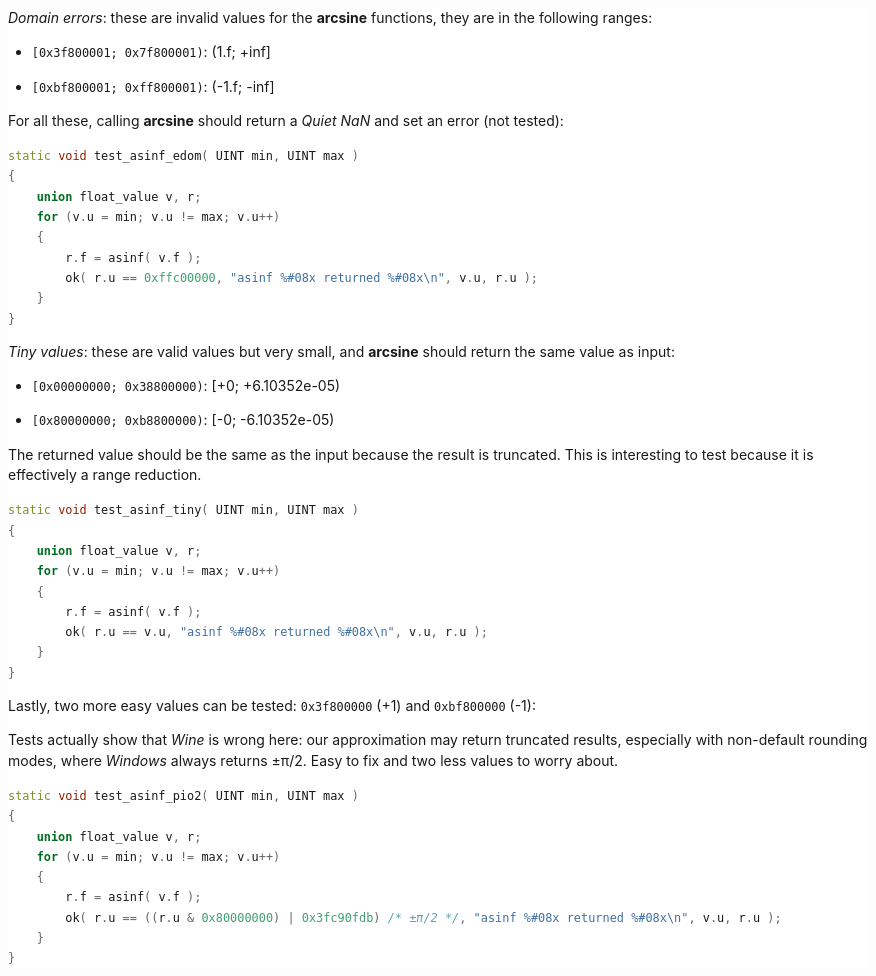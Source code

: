 *Domain errors*: these are invalid values for the **arcsine** functions,
 they are in the following ranges:

  * `[0x3f800001; 0x7f800001)`: (1.f; +inf]

  * `[0xbf800001; 0xff800001)`: (-1.f; -inf]

For all these, calling **arcsine** should return a *Quiet NaN* and set
an error (not tested):

```c++
static void test_asinf_edom( UINT min, UINT max )
{
    union float_value v, r;
    for (v.u = min; v.u != max; v.u++)
    {
        r.f = asinf( v.f );
        ok( r.u == 0xffc00000, "asinf %#08x returned %#08x\n", v.u, r.u );
    }
}
```

*Tiny values*: these are valid values but very small, and **arcsine**
 should return the same value as input:

  * `[0x00000000; 0x38800000)`: [+0; +6.10352e-05)

  * `[0x80000000; 0xb8800000)`: [-0; -6.10352e-05)

The returned value should be the same as the input because the result is
truncated. This is interesting to test because it is effectively a
range reduction.

```c++
static void test_asinf_tiny( UINT min, UINT max )
{
    union float_value v, r;
    for (v.u = min; v.u != max; v.u++)
    {
        r.f = asinf( v.f );
        ok( r.u == v.u, "asinf %#08x returned %#08x\n", v.u, r.u );
    }
}
```

Lastly, two more easy values can be tested: `0x3f800000` (+1) and
`0xbf800000` (-1):

Tests actually show that *Wine* is wrong here: our approximation may
return truncated results, especially with non-default rounding modes,
where *Windows* always returns ±π/2. Easy to fix and two less values to
worry about.

```c++
static void test_asinf_pio2( UINT min, UINT max )
{
    union float_value v, r;
    for (v.u = min; v.u != max; v.u++)
    {
        r.f = asinf( v.f );
        ok( r.u == ((r.u & 0x80000000) | 0x3fc90fdb) /* ±π/2 */, "asinf %#08x returned %#08x\n", v.u, r.u );
    }
}
```
